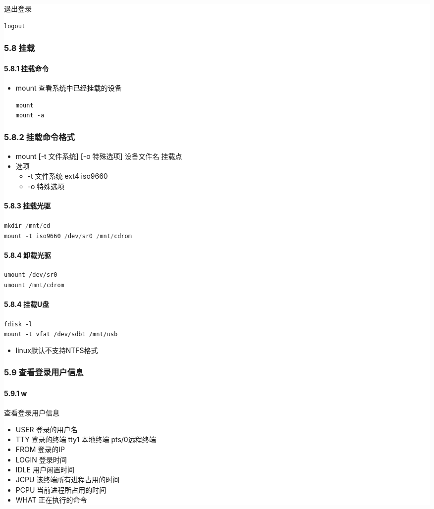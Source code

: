 退出登录

```javascript
logout
```

 ### 5.8 挂载 

 #### 5.8.1 挂载命令 

* mount 查看系统中已经挂载的设备
  ```
  mount 
  mount -a
  ```

 ### 5.8.2 挂载命令格式 
* mount \[-t 文件系统\] \[-o 特殊选项\] 设备文件名 挂载点
* 选项
  * \-t 文件系统 ext4 iso9660
  * \-o 特殊选项

 #### 5.8.3 挂载光驱 

```javascript
mkdir /mnt/cd
mount -t iso9660 /dev/sr0 /mnt/cdrom
```

 #### 5.8.4 卸载光驱 

```
umount /dev/sr0
umount /mnt/cdrom
```

 #### 5.8.4 挂载U盘 

```
fdisk -l
mount -t vfat /dev/sdb1 /mnt/usb
```

* linux默认不支持NTFS格式

 ### 5.9 查看登录用户信息 

 #### 5.9.1 w 

查看登录用户信息

* USER 登录的用户名
* TTY 登录的终端 tty1 本地终端 pts/0远程终端
* FROM 登录的IP
* LOGIN 登录时间
* IDLE 用户闲置时间
* JCPU 该终端所有进程占用的时间
* PCPU 当前进程所占用的时间
* WHAT 正在执行的命令
